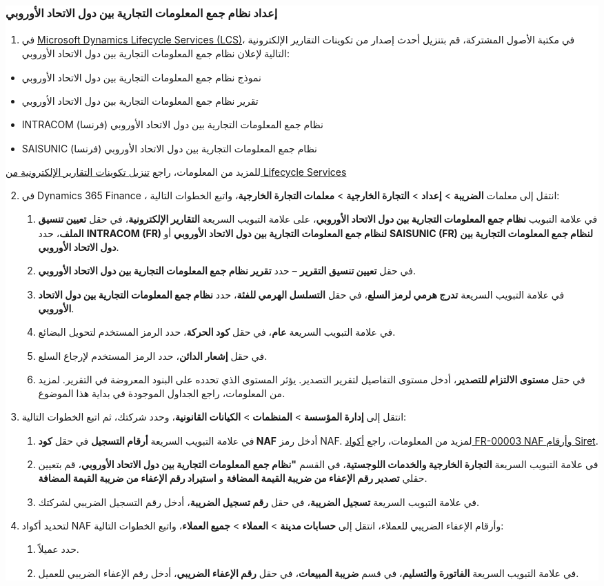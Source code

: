 ### <a name="set-up-intrastat"></a>إعداد نظام جمع المعلومات التجارية بين دول الاتحاد الأوروبي

1.  في [Microsoft Dynamics Lifecycle Services (LCS)](https://lcs.dynamics.com/Logon/Index)، في مكتبة الأصول المشتركة، قم بتنزيل أحدث إصدار من تكوينات التقارير الإلكترونية التالية لإعلان نظام جمع المعلومات التجارية بين دول الاتحاد الأوروبي:

-   نموذج نظام جمع المعلومات التجارية بين دول الاتحاد الأوروبي

-   تقرير نظام جمع المعلومات التجارية بين دول الاتحاد الأوروبي

-   INTRACOM نظام جمع المعلومات التجارية بين دول الاتحاد الأوروبي (فرنسا)

-   SAISUNIC نظام جمع المعلومات التجارية بين دول الاتحاد الأوروبي (فرنسا)

للمزيد من المعلومات، راجع [تنزيل تكوينات التقارير الإلكترونية من Lifecycle Services](../../fin-ops-core/dev-itpro/analytics/download-electronic-reporting-configuration-lcs.md)

2.  في Dynamics 365 Finance ، انتقل إلى معلمات **الضريبة** &gt; **إعداد** &gt; **التجارة الخارجية** &gt; **معلمات التجارة الخارجية**، واتبع الخطوات التالية:

    1.  في علامة التبويب **نظام جمع المعلومات التجارية بين دول الاتحاد الأوروبي**، على علامة التبويب السريعة **التقارير الإلكترونية**، في حقل **تعيين تنسيق الملف**، حدد **INTRACOM (FR) لنظام جمع المعلومات التجارية بين دول الاتحاد الأوروبي** أو **SAISUNIC (FR) لنظام جمع المعلومات التجارية بين دول الاتحاد الأوروبي**.

    2.  في حقل **تعيين تنسيق التقرير** – حدد **تقرير نظام جمع المعلومات التجارية بين دول الاتحاد الأوروبي**.

    3.  في علامة التبويب السريعة **تدرج هرمي لرمز السلع**، في حقل **التسلسل الهرمي للفئة**، حدد **نظام جمع المعلومات التجارية بين دول الاتحاد الأوروبي**.

    4.  في علامة التبويب السريعة **عام**، في حقل **كود الحركة**، حدد الرمز المستخدم لتحويل البضائع.

    5.  في حقل **إشعار الدائن**، حدد الرمز المستخدم لإرجاع السلع.

    6.  في حقل **مستوى الالتزام للتصدير**، أدخل مستوى التفاصيل لتقرير التصدير. يؤثر المستوى الذي تحدده على البنود المعروضة في التقرير. لمزيد من المعلومات، راجع الجداول الموجودة في بداية هذا الموضوع.

3.  انتقل إلى **إدارة المؤسسة** &gt; **المنظمات** &gt; **الكيانات القانونية**، وحدد شركتك، ثم اتبع الخطوات التالية:

    1.  في علامة التبويب السريعة **أرقام التسجيل** في حقل **كود NAF** أدخل رمز NAF. لمزيد من المعلومات، راجع [أكواد FR-00003 NAF وأرقام Siret](tasks/fr-00003-naf-codes-siret-numbers.md).

    2.  في علامة التبويب السريعة **التجارة الخارجية والخدمات اللوجستية**، في القسم **"نظام جمع المعلومات التجارية بين دول الاتحاد الأوروبي**، قم بتعيين حقلي **تصدير رقم الإعفاء من ضريبة القيمة المضافة** و **استيراد رقم الإعفاء من ضريبة القيمة المضافة**.

    3.  في علامة التبويب السريعة **تسجيل الضريبة**، في حقل **رقم تسجيل الضريبة**، أدخل رقم التسجيل الضريبي لشركتك.

4.  لتحديد أكواد NAF وأرقام الإعفاء الضريبي للعملاء، انتقل إلى **حسابات مدينة** &gt; **العملاء** &gt; **جميع العملاء**، واتبع الخطوات التالية:

    1.  حدد عميلاً.

    2.  في علامة التبويب السريعة **الفاتورة والتسليم**، في قسم **ضريبة المبيعات**، في حقل **رقم الإعفاء الضريبي**، أدخل رقم الإعفاء الضريبي للعميل.
